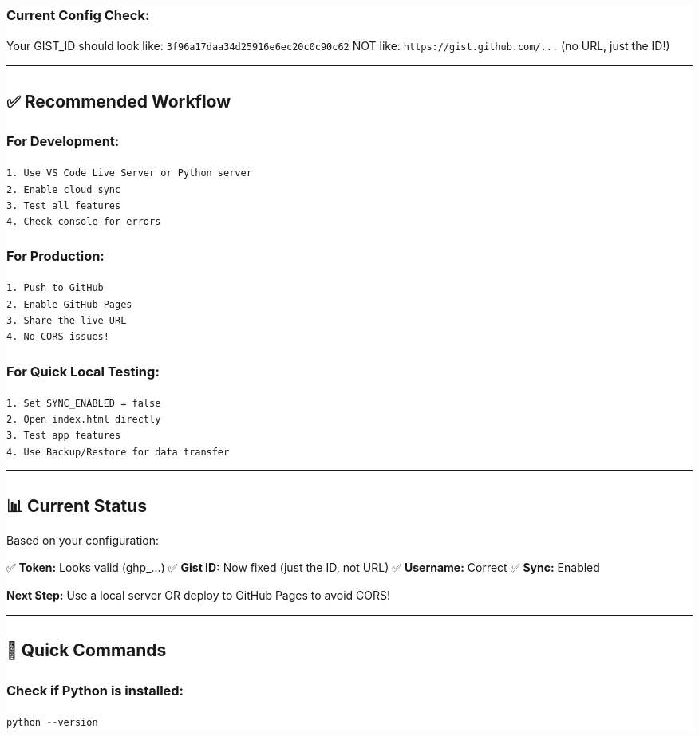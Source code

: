 ### Current Config Check:
Your GIST_ID should look like: `3f96a17daa34d25916e6ec20c0c90c62`
NOT like: `https://gist.github.com/...` (no URL, just the ID!)

---

## ✅ Recommended Workflow

### For Development:
```
1. Use VS Code Live Server or Python server
2. Enable cloud sync
3. Test all features
4. Check console for errors
```

### For Production:
```
1. Push to GitHub
2. Enable GitHub Pages
3. Share the live URL
4. No CORS issues!
```

### For Quick Local Testing:
```
1. Set SYNC_ENABLED = false
2. Open index.html directly
3. Test app features
4. Use Backup/Restore for data transfer
```

---

## 📊 Current Status

Based on your configuration:

✅ **Token:** Looks valid (ghp_...)
✅ **Gist ID:** Now fixed (just the ID, not URL)
✅ **Username:** Correct
✅ **Sync:** Enabled

**Next Step:** Use a local server OR deploy to GitHub Pages to avoid CORS!

---

## 🎯 Quick Commands

### Check if Python is installed:
```powershell
python --version
```

